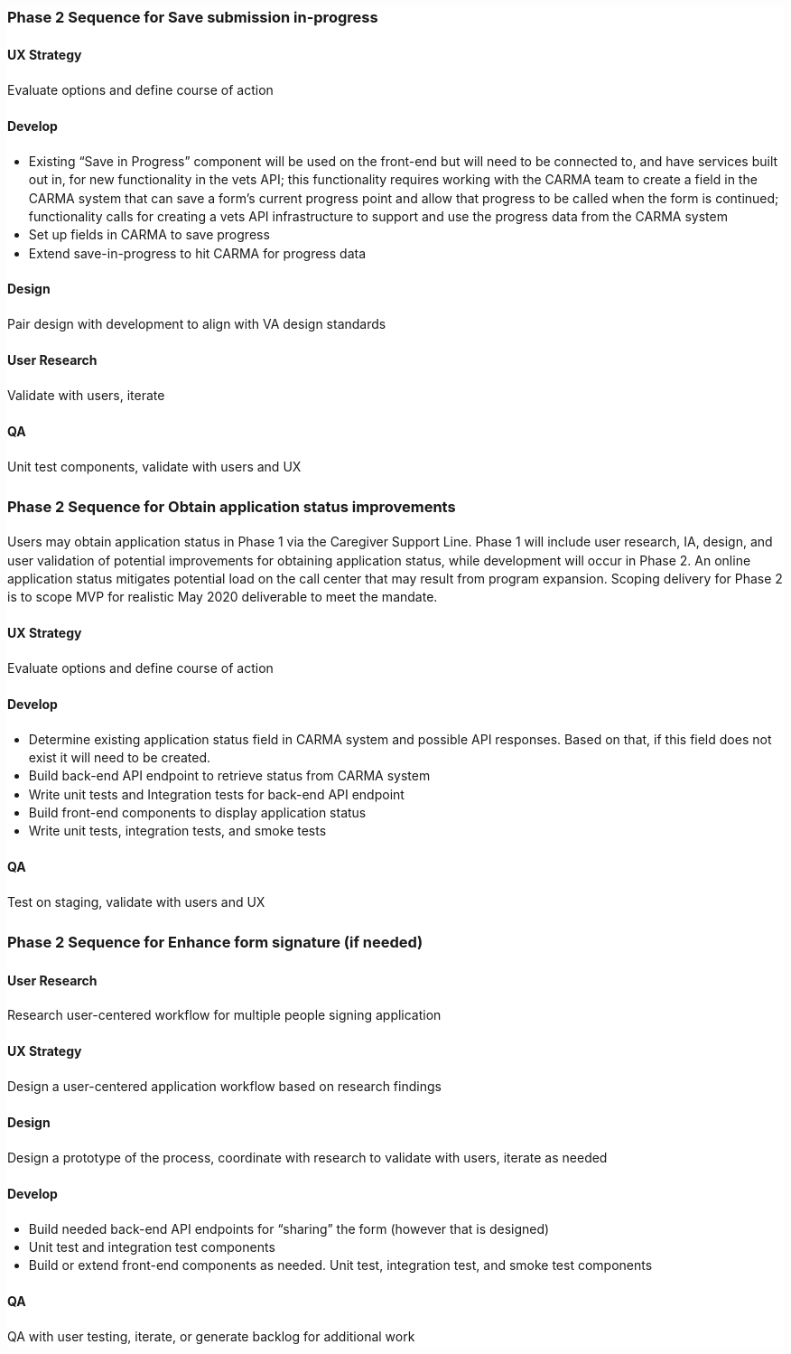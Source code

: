### Phase 2 Sequence for Save submission in-progress

#### UX Strategy
Evaluate options and define course of action
#### Develop
- Existing “Save in Progress” component will be used on the front-end but will need to be connected to, and have services built out in, for new functionality in the vets API; this functionality requires working with the CARMA team to create a field in the CARMA system that can save a form’s current progress point and allow that progress to be called when the form is continued; functionality calls for creating a vets API infrastructure to support and use the progress data from the CARMA system
- Set up fields in CARMA to save progress
- Extend save-in-progress to hit CARMA for progress data
#### Design
Pair design with development to align with VA design standards 
#### User Research
Validate with users, iterate
#### QA
Unit test components, validate with users and UX

### Phase 2 Sequence for Obtain application status improvements
Users may obtain application status in Phase 1 via the Caregiver Support Line. Phase 1 will include user research, IA, design, and user validation of potential improvements for obtaining application status, while development will occur in Phase 2. An online application status mitigates potential load on the call center that may result from program expansion. Scoping delivery for Phase 2 is to scope MVP for realistic May 2020 deliverable to meet the mandate.

#### UX Strategy
Evaluate options and define course of action
#### Develop
- Determine existing application status field in CARMA system and possible API responses. Based on that, if this field does not exist it will need to be created.
- Build back-end API endpoint to retrieve status from CARMA system
- Write unit tests and Integration tests for back-end API endpoint
- Build front-end components to display application status
- Write unit tests, integration tests, and smoke tests
#### QA
Test on staging, validate with users and UX

### Phase 2 Sequence for Enhance form signature (if needed)

#### User Research
Research user-centered workflow for multiple people signing application
#### UX Strategy
Design a user-centered application workflow based on research findings
#### Design
Design a prototype of the process, coordinate with research to validate with users, iterate as needed
#### Develop
- Build needed back-end API endpoints for “sharing” the form (however that is designed)
- Unit test and integration test components
- Build or extend front-end components as needed. Unit test, integration test, and smoke test components
#### QA
QA with user testing, iterate, or generate backlog for additional work
